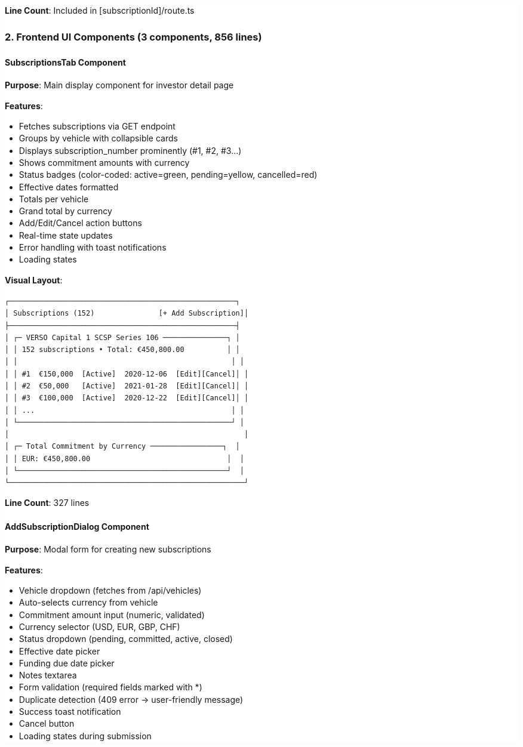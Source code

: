 **Line Count**: Included in [subscriptionId]/route.ts

### 2. Frontend UI Components (3 components, 856 lines)

#### SubscriptionsTab Component
**Purpose**: Main display component for investor detail page

**Features**:
- Fetches subscriptions via GET endpoint
- Groups by vehicle with collapsible cards
- Displays subscription_number prominently (#1, #2, #3...)
- Shows commitment amounts with currency
- Status badges (color-coded: active=green, pending=yellow, cancelled=red)
- Effective dates formatted
- Totals per vehicle
- Grand total by currency
- Add/Edit/Cancel action buttons
- Real-time state updates
- Error handling with toast notifications
- Loading states

**Visual Layout**:
```
┌─────────────────────────────────────────────────────┐
│ Subscriptions (152)               [+ Add Subscription]│
├─────────────────────────────────────────────────────┤
│ ┌─ VERSO Capital 1 SCSP Series 106 ───────────────┐ │
│ │ 152 subscriptions • Total: €450,800.00          │ │
│ │                                                  │ │
│ │ #1  €150,000  [Active]  2020-12-06  [Edit][Cancel]│ │
│ │ #2  €50,000   [Active]  2021-01-28  [Edit][Cancel]│ │
│ │ #3  €100,000  [Active]  2020-12-22  [Edit][Cancel]│ │
│ │ ...                                              │ │
│ └──────────────────────────────────────────────────┘ │
│                                                       │
│ ┌─ Total Commitment by Currency ─────────────────┐  │
│ │ EUR: €450,800.00                                │  │
│ └─────────────────────────────────────────────────┘  │
└───────────────────────────────────────────────────────┘
```

**Line Count**: 327 lines

#### AddSubscriptionDialog Component
**Purpose**: Modal form for creating new subscriptions

**Features**:
- Vehicle dropdown (fetches from /api/vehicles)
- Auto-selects currency from vehicle
- Commitment amount input (numeric, validated)
- Currency selector (USD, EUR, GBP, CHF)
- Status dropdown (pending, committed, active, closed)
- Effective date picker
- Funding due date picker
- Notes textarea
- Form validation (required fields marked with *)
- Duplicate detection (409 error → user-friendly message)
- Success toast notification
- Cancel button
- Loading states during submission
